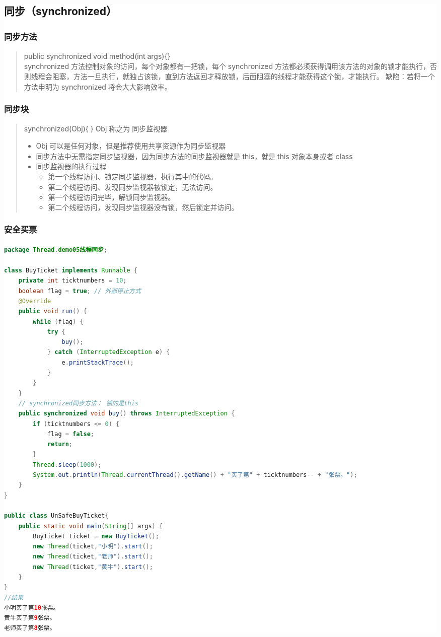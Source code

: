 ## 同步（synchronized）

### 同步方法

> public synchronized void method(int args){}  
> synchronized 方法控制对象的访问，每个对象都有一把锁，每个 synchronized 方法都必须获得调用该方法的对象的锁才能执行，否则线程会阻塞，方法一旦执行，就独占该锁，直到方法返回才释放锁，后面阻塞的线程才能获得这个锁，才能执行。
> 缺陷：若将一个方法申明为 synchronized 将会大大影响效率。

### 同步块

> synchronized(Obj){ }
> Obj 称之为 同步监视器
>
> - Obj 可以是任何对象，但是推荐使用共享资源作为同步监视器
> - 同步方法中无需指定同步监视器，因为同步方法的同步监视器就是 this，就是 this 对象本身或者 class
> - 同步监视器的执行过程
>   - 第一个线程访问、锁定同步监视器，执行其中的代码。
>   - 第二个线程访问、发现同步监视器被锁定，无法访问。
>   - 第一个线程访问完毕，解锁同步监视器。
>   - 第二个线程访问，发现同步监视器没有锁，然后锁定并访问。

### 安全买票

```java
package Thread.demo05线程同步;

class BuyTicket implements Runnable {
    private int ticktnumbers = 10;
    boolean flag = true; // 外部停止方式
    @Override
    public void run() {
        while (flag) {
            try {
                buy();
            } catch (InterruptedException e) {
                e.printStackTrace();
            }
        }
    }
    // synchronized同步方法： 锁的是this
    public synchronized void buy() throws InterruptedException {
        if (ticktnumbers <= 0) {
            flag = false;
            return;
        }
        Thread.sleep(1000);
        System.out.println(Thread.currentThread().getName() + "买了第" + ticktnumbers-- + "张票。");
    }
}

public class UnSafeBuyTicket{
    public static void main(String[] args) {
        BuyTicket ticket = new BuyTicket();
        new Thread(ticket,"小明").start();
        new Thread(ticket,"老师").start();
        new Thread(ticket,"黄牛").start();
    }
}
//结果
小明买了第10张票。
黄牛买了第9张票。
老师买了第8张票。
```